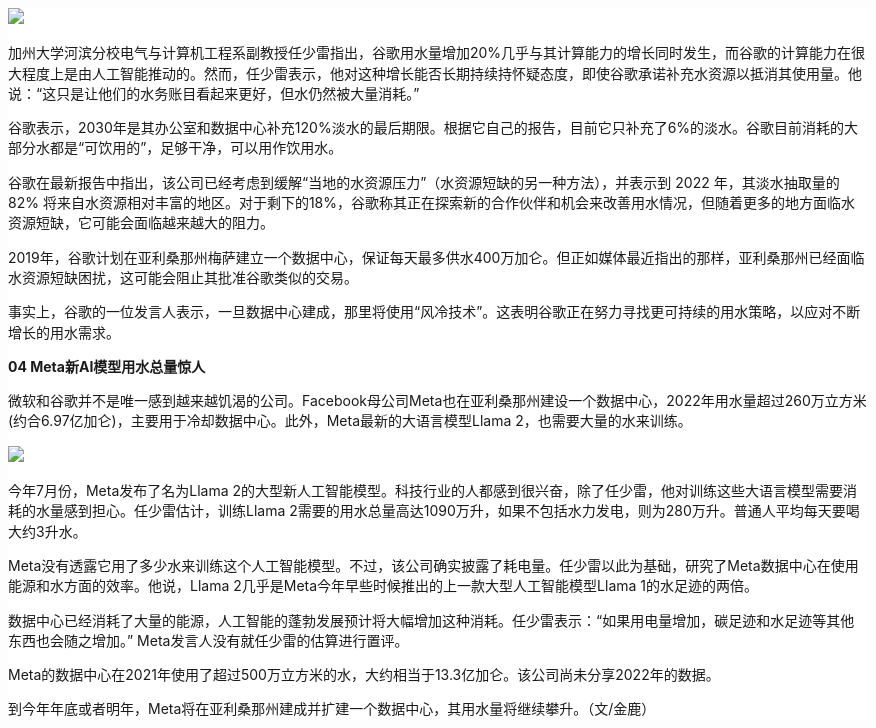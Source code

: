 ![](https://inews.gtimg.com/news_bt/OeO8bWlIoNnB3EX6uQULna9RZOf3hQ4SspPCs56AzpeEgAA/1000)

加州大学河滨分校电气与计算机工程系副教授任少雷指出，谷歌用水量增加20%几乎与其计算能力的增长同时发生，而谷歌的计算能力在很大程度上是由人工智能推动的。然而，任少雷表示，他对这种增长能否长期持续持怀疑态度，即使谷歌承诺补充水资源以抵消其使用量。他说：“这只是让他们的水务账目看起来更好，但水仍然被大量消耗。”

谷歌表示，2030年是其办公室和数据中心补充120%淡水的最后期限。根据它自己的报告，目前它只补充了6%的淡水。谷歌目前消耗的大部分水都是“可饮用的”，足够干净，可以用作饮用水。

谷歌在最新报告中指出，该公司已经考虑到缓解“当地的水资源压力”（水资源短缺的另一种方法），并表示到 2022 年，其淡水抽取量的 82%
将来自水资源相对丰富的地区。对于剩下的18%，谷歌称其正在探索新的合作伙伴和机会来改善用水情况，但随着更多的地方面临水资源短缺，它可能会面临越来越大的阻力。

2019年，谷歌计划在亚利桑那州梅萨建立一个数据中心，保证每天最多供水400万加仑。但正如媒体最近指出的那样，亚利桑那州已经面临水资源短缺困扰，这可能会阻止其批准谷歌类似的交易。

事实上，谷歌的一位发言人表示，一旦数据中心建成，那里将使用“风冷技术”。这表明谷歌正在努力寻找更可持续的用水策略，以应对不断增长的用水需求。

**04 Meta新AI模型用水总量惊人**

微软和谷歌并不是唯一感到越来越饥渴的公司。Facebook母公司Meta也在亚利桑那州建设一个数据中心，2022年用水量超过260万立方米(约合6.97亿加仑)，主要用于冷却数据中心。此外，Meta最新的大语言模型Llama
2，也需要大量的水来训练。

![](https://inews.gtimg.com/news_bt/OKT8mCxo3g5UncgP42LRst_3rx0-T1MRRmlr98KweH3QsAA/1000)

今年7月份，Meta发布了名为Llama
2的大型新人工智能模型。科技行业的人都感到很兴奋，除了任少雷，他对训练这些大语言模型需要消耗的水量感到担心。任少雷估计，训练Llama
2需要的用水总量高达1090万升，如果不包括水力发电，则为280万升。普通人平均每天要喝大约3升水。

Meta没有透露它用了多少水来训练这个人工智能模型。不过，该公司确实披露了耗电量。任少雷以此为基础，研究了Meta数据中心在使用能源和水方面的效率。他说，Llama
2几乎是Meta今年早些时候推出的上一款大型人工智能模型Llama 1的水足迹的两倍。

数据中心已经消耗了大量的能源，人工智能的蓬勃发展预计将大幅增加这种消耗。任少雷表示：“如果用电量增加，碳足迹和水足迹等其他东西也会随之增加。”
Meta发言人没有就任少雷的估算进行置评。

Meta的数据中心在2021年使用了超过500万立方米的水，大约相当于13.3亿加仑。该公司尚未分享2022年的数据。

到今年年底或者明年，Meta将在亚利桑那州建成并扩建一个数据中心，其用水量将继续攀升。（文/金鹿）

